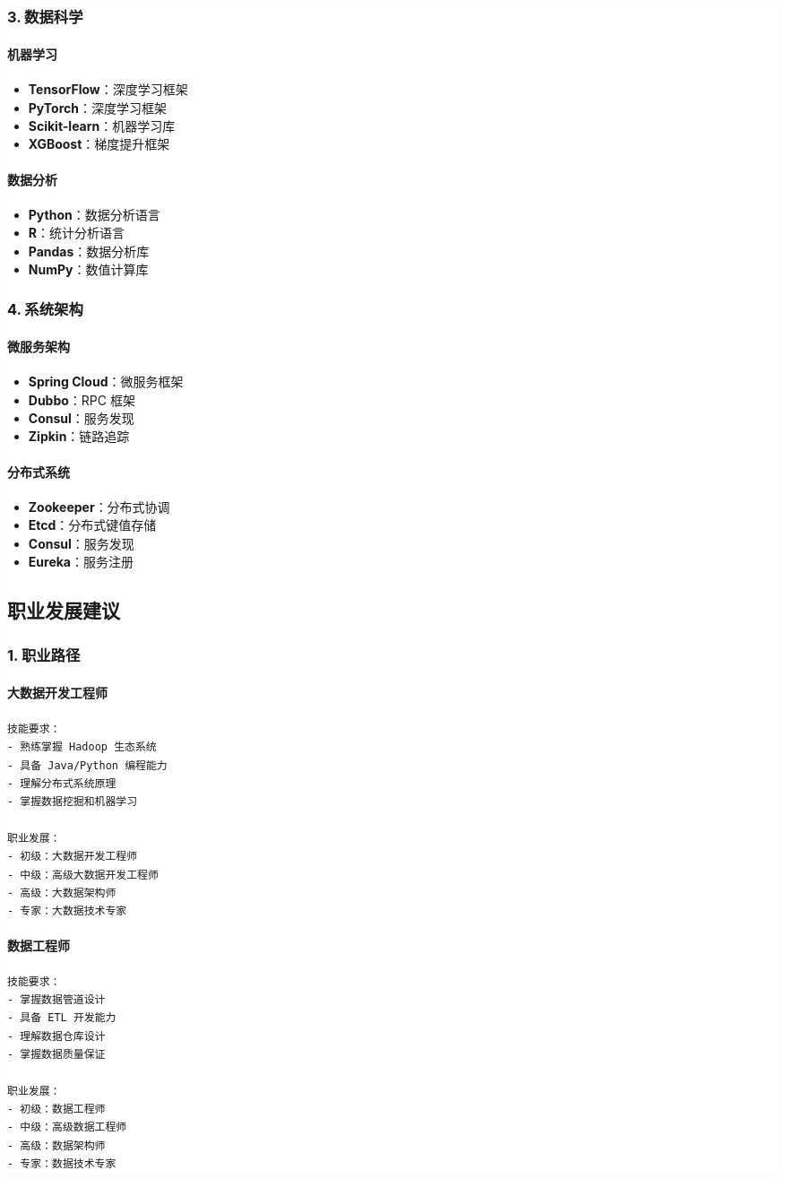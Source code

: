 ### 3. 数据科学

#### 机器学习
- **TensorFlow**：深度学习框架
- **PyTorch**：深度学习框架
- **Scikit-learn**：机器学习库
- **XGBoost**：梯度提升框架

#### 数据分析
- **Python**：数据分析语言
- **R**：统计分析语言
- **Pandas**：数据分析库
- **NumPy**：数值计算库

### 4. 系统架构

#### 微服务架构
- **Spring Cloud**：微服务框架
- **Dubbo**：RPC 框架
- **Consul**：服务发现
- **Zipkin**：链路追踪

#### 分布式系统
- **Zookeeper**：分布式协调
- **Etcd**：分布式键值存储
- **Consul**：服务发现
- **Eureka**：服务注册

## 职业发展建议

### 1. 职业路径

#### 大数据开发工程师
```
技能要求：
- 熟练掌握 Hadoop 生态系统
- 具备 Java/Python 编程能力
- 理解分布式系统原理
- 掌握数据挖掘和机器学习

职业发展：
- 初级：大数据开发工程师
- 中级：高级大数据开发工程师
- 高级：大数据架构师
- 专家：大数据技术专家
```

#### 数据工程师
```
技能要求：
- 掌握数据管道设计
- 具备 ETL 开发能力
- 理解数据仓库设计
- 掌握数据质量保证

职业发展：
- 初级：数据工程师
- 中级：高级数据工程师
- 高级：数据架构师
- 专家：数据技术专家
```
